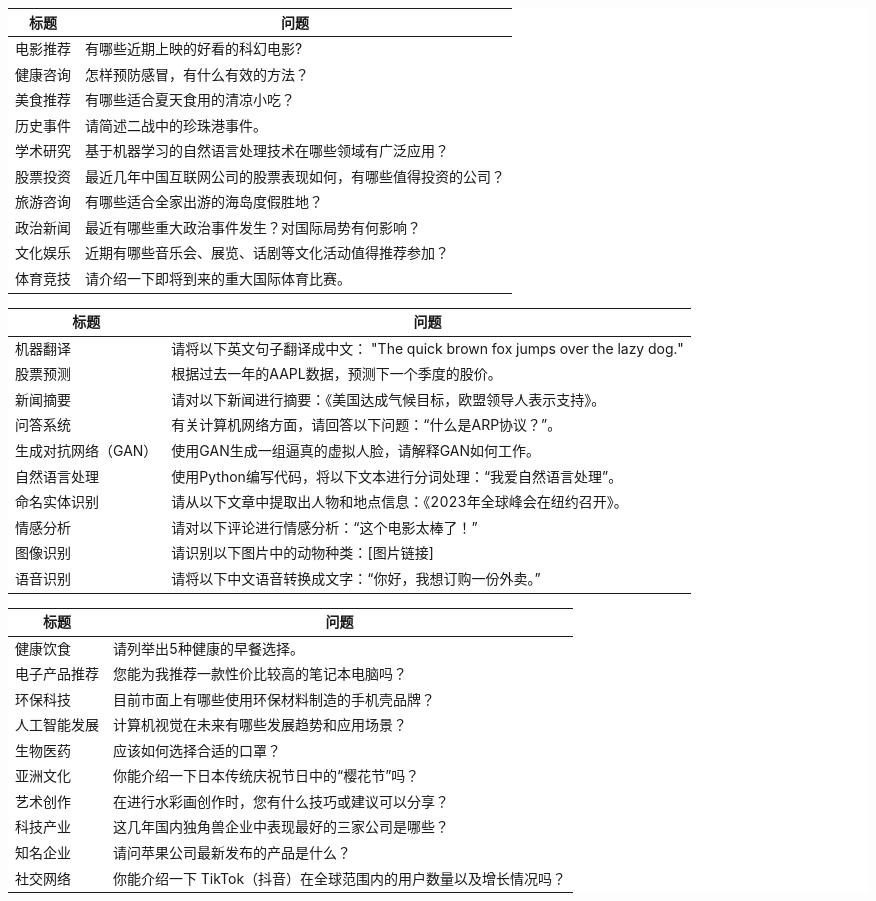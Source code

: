 |标题|问题|
|-----|----|
|电影推荐|有哪些近期上映的好看的科幻电影?|
|健康咨询|怎样预防感冒，有什么有效的方法？|
|美食推荐|有哪些适合夏天食用的清凉小吃？|
|历史事件|请简述二战中的珍珠港事件。|
|学术研究|基于机器学习的自然语言处理技术在哪些领域有广泛应用？|
|股票投资|最近几年中国互联网公司的股票表现如何，有哪些值得投资的公司？|
|旅游咨询|有哪些适合全家出游的海岛度假胜地？|
|政治新闻|最近有哪些重大政治事件发生？对国际局势有何影响？|
|文化娱乐|近期有哪些音乐会、展览、话剧等文化活动值得推荐参加？|
|体育竞技|请介绍一下即将到来的重大国际体育比赛。|

|标题 | 问题 |
| --- | --- |
|机器翻译|请将以下英文句子翻译成中文： "The quick brown fox jumps over the lazy dog."|
|股票预测|根据过去一年的AAPL数据，预测下一个季度的股价。|
|新闻摘要|请对以下新闻进行摘要：《美国达成气候目标，欧盟领导人表示支持》。|
|问答系统|有关计算机网络方面，请回答以下问题：“什么是ARP协议？”。 |
|生成对抗网络（GAN）|使用GAN生成一组逼真的虚拟人脸，请解释GAN如何工作。|
|自然语言处理|使用Python编写代码，将以下文本进行分词处理：“我爱自然语言处理”。|
|命名实体识别|请从以下文章中提取出人物和地点信息：《2023年全球峰会在纽约召开》。|
|情感分析|请对以下评论进行情感分析：“这个电影太棒了！”|
|图像识别|请识别以下图片中的动物种类：[图片链接]|
|语音识别|请将以下中文语音转换成文字：“你好，我想订购一份外卖。”|

| 标题 | 问题 |
| --- | --- |
| 健康饮食 | 请列举出5种健康的早餐选择。|
| 电子产品推荐 | 您能为我推荐一款性价比较高的笔记本电脑吗？ |
| 环保科技 | 目前市面上有哪些使用环保材料制造的手机壳品牌？ |
| 人工智能发展 | 计算机视觉在未来有哪些发展趋势和应用场景？ |
| 生物医药 | 应该如何选择合适的口罩？ |
| 亚洲文化 | 你能介绍一下日本传统庆祝节日中的“樱花节”吗？ |
| 艺术创作 | 在进行水彩画创作时，您有什么技巧或建议可以分享？ |
| 科技产业 | 这几年国内独角兽企业中表现最好的三家公司是哪些？ |
| 知名企业 | 请问苹果公司最新发布的产品是什么？ |
| 社交网络 | 你能介绍一下 TikTok（抖音）在全球范围内的用户数量以及增长情况吗？ |
